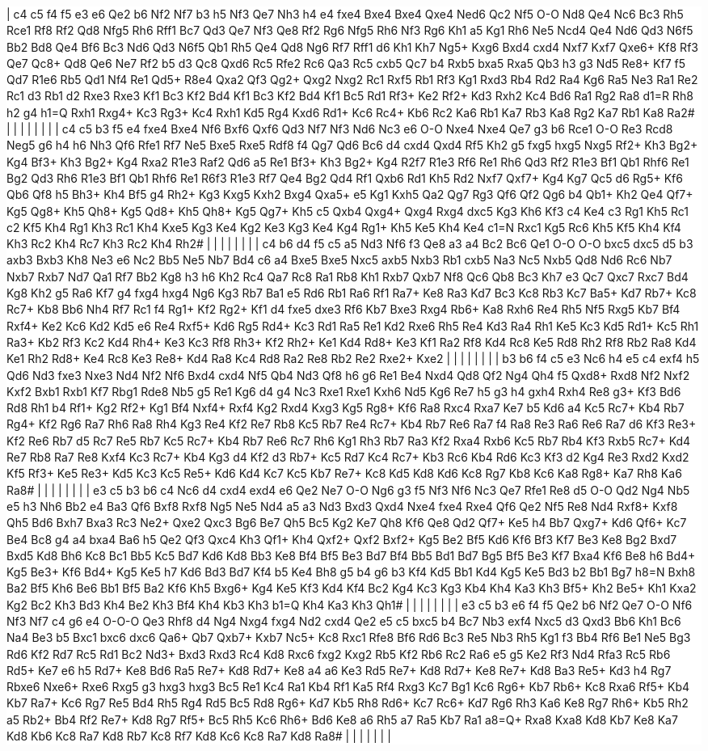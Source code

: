 | c4 c5 f4 f5 e3 e6 Qe2 b6 Nf2 Nf7 b3 h5 Nf3 Qe7 Nh3 h4 e4 fxe4 Bxe4 Bxe4 Qxe4 Ned6 Qc2 Nf5 O-O Nd8 Qe4 Nc6 Bc3 Rh5 Rce1 Rf8 Rf2 Qd8 Nfg5 Rh6 Rff1 Bc7 Qd3 Qe7 Nf3 Qe8 Rf2 Rg6 Nfg5 Rh6 Nf3 Rg6 Kh1 a5 Kg1 Rh6 Ne5 Ncd4 Qe4 Nd6 Qd3 N6f5 Bb2 Bd8 Qe4 Bf6 Bc3 Nd6 Qd3 N6f5 Qb1 Rh5 Qe4 Qd8 Ng6 Rf7 Rff1 d6 Kh1 Kh7 Ng5+ Kxg6 Bxd4 cxd4 Nxf7 Kxf7 Qxe6+ Kf8 Rf3 Qe7 Qc8+ Qd8 Qe6 Ne7 Rf2 b5 d3 Qc8 Qxd6 Rc5 Rfe2 Rc6 Qa3 Rc5 cxb5 Qc7 b4 Rxb5 bxa5 Rxa5 Qb3 h3 g3 Nd5 Re8+ Kf7 f5 Qd7 R1e6 Rb5 Qd1 Nf4 Re1 Qd5+ R8e4 Qxa2 Qf3 Qg2+ Qxg2 Nxg2 Rc1 Rxf5 Rb1 Rf3 Kg1 Rxd3 Rb4 Rd2 Ra4 Kg6 Ra5 Ne3 Ra1 Re2 Rc1 d3 Rb1 d2 Rxe3 Rxe3 Kf1 Bc3 Kf2 Bd4 Kf1 Bc3 Kf2 Bd4 Kf1 Bc5 Rd1 Rf3+ Ke2 Rf2+ Kd3 Rxh2 Kc4 Bd6 Ra1 Rg2 Ra8 d1=R Rh8 h2 g4 h1=Q Rxh1 Rxg4+ Kc3 Rg3+ Kc4 Rxh1 Kd5 Rg4 Kxd6 Rd1+ Kc6 Rc4+ Kb6 Rc2 Ka6 Rb1 Ka7 Rb3 Ka8 Rg2 Ka7 Rb1 Ka8 Ra2# |  |  |  |  |  |  |
| c4 c5 b3 f5 e4 fxe4 Bxe4 Nf6 Bxf6 Qxf6 Qd3 Nf7 Nf3 Nd6 Nc3 e6 O-O Nxe4 Nxe4 Qe7 g3 b6 Rce1 O-O Re3 Rcd8 Neg5 g6 h4 h6 Nh3 Qf6 Rfe1 Rf7 Ne5 Bxe5 Rxe5 Rdf8 f4 Qg7 Qd6 Bc6 d4 cxd4 Qxd4 Rf5 Kh2 g5 fxg5 hxg5 Nxg5 Rf2+ Kh3 Bg2+ Kg4 Bf3+ Kh3 Bg2+ Kg4 Rxa2 R1e3 Raf2 Qd6 a5 Re1 Bf3+ Kh3 Bg2+ Kg4 R2f7 R1e3 Rf6 Re1 Rh6 Qd3 Rf2 R1e3 Bf1 Qb1 Rhf6 Re1 Bg2 Qd3 Rh6 R1e3 Bf1 Qb1 Rhf6 Re1 R6f3 R1e3 Rf7 Qe4 Bg2 Qd4 Rf1 Qxb6 Rd1 Kh5 Rd2 Nxf7 Qxf7+ Kg4 Kg7 Qc5 d6 Rg5+ Kf6 Qb6 Qf8 h5 Bh3+ Kh4 Bf5 g4 Rh2+ Kg3 Kxg5 Kxh2 Bxg4 Qxa5+ e5 Kg1 Kxh5 Qa2 Qg7 Rg3 Qf6 Qf2 Qg6 b4 Qb1+ Kh2 Qe4 Qf7+ Kg5 Qg8+ Kh5 Qh8+ Kg5 Qd8+ Kh5 Qh8+ Kg5 Qg7+ Kh5 c5 Qxb4 Qxg4+ Qxg4 Rxg4 dxc5 Kg3 Kh6 Kf3 c4 Ke4 c3 Rg1 Kh5 Rc1 c2 Kf5 Kh4 Rg1 Kh3 Rc1 Kh4 Kxe5 Kg3 Ke4 Kg2 Ke3 Kg3 Ke4 Kg4 Rg1+ Kh5 Ke5 Kh4 Ke4 c1=N Rxc1 Kg5 Rc6 Kh5 Kf5 Kh4 Kf4 Kh3 Rc2 Kh4 Rc7 Kh3 Rc2 Kh4 Rh2# |  |  |  |  |  |  |
| c4 b6 d4 f5 c5 a5 Nd3 Nf6 f3 Qe8 a3 a4 Bc2 Bc6 Qe1 O-O O-O bxc5 dxc5 d5 b3 axb3 Bxb3 Kh8 Ne3 e6 Nc2 Bb5 Ne5 Nb7 Bd4 c6 a4 Bxe5 Bxe5 Nxc5 axb5 Nxb3 Rb1 cxb5 Na3 Nc5 Nxb5 Qd8 Nd6 Rc6 Nb7 Nxb7 Rxb7 Nd7 Qa1 Rf7 Bb2 Kg8 h3 h6 Kh2 Rc4 Qa7 Rc8 Ra1 Rb8 Kh1 Rxb7 Qxb7 Nf8 Qc6 Qb8 Bc3 Kh7 e3 Qc7 Qxc7 Rxc7 Bd4 Kg8 Kh2 g5 Ra6 Kf7 g4 fxg4 hxg4 Ng6 Kg3 Rb7 Ba1 e5 Rd6 Rb1 Ra6 Rf1 Ra7+ Ke8 Ra3 Kd7 Bc3 Kc8 Rb3 Kc7 Ba5+ Kd7 Rb7+ Kc8 Rc7+ Kb8 Bb6 Nh4 Rf7 Rc1 f4 Rg1+ Kf2 Rg2+ Kf1 d4 fxe5 dxe3 Rf6 Kb7 Bxe3 Rxg4 Rb6+ Ka8 Rxh6 Re4 Rh5 Nf5 Rxg5 Kb7 Bf4 Rxf4+ Ke2 Kc6 Kd2 Kd5 e6 Re4 Rxf5+ Kd6 Rg5 Rd4+ Kc3 Rd1 Ra5 Re1 Kd2 Rxe6 Rh5 Re4 Kd3 Ra4 Rh1 Ke5 Kc3 Kd5 Rd1+ Kc5 Rh1 Ra3+ Kb2 Rf3 Kc2 Kd4 Rh4+ Ke3 Kc3 Rf8 Rh3+ Kf2 Rh2+ Ke1 Kd4 Rd8+ Ke3 Kf1 Ra2 Rf8 Kd4 Rc8 Ke5 Rd8 Rh2 Rf8 Rb2 Ra8 Kd4 Ke1 Rh2 Rd8+ Ke4 Rc8 Ke3 Re8+ Kd4 Ra8 Kc4 Rd8 Ra2 Re8 Rb2 Re2 Rxe2+ Kxe2 |  |  |  |  |  |  |
| b3 b6 f4 c5 e3 Nc6 h4 e5 c4 exf4 h5 Qd6 Nd3 fxe3 Nxe3 Nd4 Nf2 Nf6 Bxd4 cxd4 Nf5 Qb4 Nd3 Qf8 h6 g6 Re1 Be4 Nxd4 Qd8 Qf2 Ng4 Qh4 f5 Qxd8+ Rxd8 Nf2 Nxf2 Kxf2 Bxb1 Rxb1 Kf7 Rbg1 Rde8 Nb5 g5 Re1 Kg6 d4 g4 Nc3 Rxe1 Rxe1 Kxh6 Nd5 Kg6 Re7 h5 g3 h4 gxh4 Rxh4 Re8 g3+ Kf3 Bd6 Rd8 Rh1 b4 Rf1+ Kg2 Rf2+ Kg1 Bf4 Nxf4+ Rxf4 Kg2 Rxd4 Kxg3 Kg5 Rg8+ Kf6 Ra8 Rxc4 Rxa7 Ke7 b5 Kd6 a4 Kc5 Rc7+ Kb4 Rb7 Rg4+ Kf2 Rg6 Ra7 Rh6 Ra8 Rh4 Kg3 Re4 Kf2 Re7 Rb8 Kc5 Rb7 Re4 Rc7+ Kb4 Rb7 Re6 Ra7 f4 Ra8 Re3 Ra6 Re6 Ra7 d6 Kf3 Re3+ Kf2 Re6 Rb7 d5 Rc7 Re5 Rb7 Kc5 Rc7+ Kb4 Rb7 Re6 Rc7 Rh6 Kg1 Rh3 Rb7 Ra3 Kf2 Rxa4 Rxb6 Kc5 Rb7 Rb4 Kf3 Rxb5 Rc7+ Kd4 Re7 Rb8 Ra7 Re8 Kxf4 Kc3 Rc7+ Kb4 Kg3 d4 Kf2 d3 Rb7+ Kc5 Rd7 Kc4 Rc7+ Kb3 Rc6 Kb4 Rd6 Kc3 Kf3 d2 Kg4 Re3 Rxd2 Kxd2 Kf5 Rf3+ Ke5 Re3+ Kd5 Kc3 Kc5 Re5+ Kd6 Kd4 Kc7 Kc5 Kb7 Re7+ Kc8 Kd5 Kd8 Kd6 Kc8 Rg7 Kb8 Kc6 Ka8 Rg8+ Ka7 Rh8 Ka6 Ra8# |  |  |  |  |  |  |
| e3 c5 b3 b6 c4 Nc6 d4 cxd4 exd4 e6 Qe2 Ne7 O-O Ng6 g3 f5 Nf3 Nf6 Nc3 Qe7 Rfe1 Re8 d5 O-O Qd2 Ng4 Nb5 e5 h3 Nh6 Bb2 e4 Ba3 Qf6 Bxf8 Rxf8 Ng5 Ne5 Nd4 a5 a3 Nd3 Bxd3 Qxd4 Nxe4 fxe4 Rxe4 Qf6 Qe2 Nf5 Re8 Nd4 Rxf8+ Kxf8 Qh5 Bd6 Bxh7 Bxa3 Rc3 Ne2+ Qxe2 Qxc3 Bg6 Be7 Qh5 Bc5 Kg2 Ke7 Qh8 Kf6 Qe8 Qd2 Qf7+ Ke5 h4 Bb7 Qxg7+ Kd6 Qf6+ Kc7 Be4 Bc8 g4 a4 bxa4 Ba6 h5 Qe2 Qf3 Qxc4 Kh3 Qf1+ Kh4 Qxf2+ Qxf2 Bxf2+ Kg5 Be2 Bf5 Kd6 Kf6 Bf3 Kf7 Be3 Ke8 Bg2 Bxd7 Bxd5 Kd8 Bh6 Kc8 Bc1 Bb5 Kc5 Bd7 Kd6 Kd8 Bb3 Ke8 Bf4 Bf5 Be3 Bd7 Bf4 Bb5 Bd1 Bd7 Bg5 Bf5 Be3 Kf7 Bxa4 Kf6 Be8 h6 Bd4+ Kg5 Be3+ Kf6 Bd4+ Kg5 Ke5 h7 Kd6 Bd3 Bd7 Kf4 b5 Ke4 Bh8 g5 b4 g6 b3 Kf4 Kd5 Bb1 Kd4 Kg5 Ke5 Bd3 b2 Bb1 Bg7 h8=N Bxh8 Ba2 Bf5 Kh6 Be6 Bb1 Bf5 Ba2 Kf6 Kh5 Bxg6+ Kg4 Ke5 Kf3 Kd4 Kf4 Bc2 Kg4 Kc3 Kg3 Kb4 Kh4 Ka3 Kh3 Bf5+ Kh2 Be5+ Kh1 Kxa2 Kg2 Bc2 Kh3 Bd3 Kh4 Be2 Kh3 Bf4 Kh4 Kb3 Kh3 b1=Q Kh4 Ka3 Kh3 Qh1# |  |  |  |  |  |  |
| e3 c5 b3 e6 f4 f5 Qe2 b6 Nf2 Qe7 O-O Nf6 Nf3 Nf7 c4 g6 e4 O-O-O Qe3 Rhf8 d4 Ng4 Nxg4 fxg4 Nd2 cxd4 Qe2 e5 c5 bxc5 b4 Bc7 Nb3 exf4 Nxc5 d3 Qxd3 Bb6 Kh1 Bc6 Na4 Be3 b5 Bxc1 bxc6 dxc6 Qa6+ Qb7 Qxb7+ Kxb7 Nc5+ Kc8 Rxc1 Rfe8 Bf6 Rd6 Bc3 Re5 Nb3 Rh5 Kg1 f3 Bb4 Rf6 Be1 Ne5 Bg3 Rd6 Kf2 Rd7 Rc5 Rd1 Bc2 Nd3+ Bxd3 Rxd3 Rc4 Kd8 Rxc6 fxg2 Kxg2 Rb5 Kf2 Rb6 Rc2 Ra6 e5 g5 Ke2 Rf3 Nd4 Rfa3 Rc5 Rb6 Rd5+ Ke7 e6 h5 Rd7+ Ke8 Bd6 Ra5 Re7+ Kd8 Rd7+ Ke8 a4 a6 Ke3 Rd5 Re7+ Kd8 Rd7+ Ke8 Re7+ Kd8 Ba3 Re5+ Kd3 h4 Rg7 Rbxe6 Nxe6+ Rxe6 Rxg5 g3 hxg3 hxg3 Bc5 Re1 Kc4 Ra1 Kb4 Rf1 Ka5 Rf4 Rxg3 Kc7 Bg1 Kc6 Rg6+ Kb7 Rb6+ Kc8 Rxa6 Rf5+ Kb4 Kb7 Ra7+ Kc6 Rg7 Re5 Bd4 Rh5 Rg4 Rd5 Bc5 Rd8 Rg6+ Kd7 Kb5 Rh8 Rd6+ Kc7 Rc6+ Kd7 Rg6 Rh3 Ka6 Ke8 Rg7 Rh6+ Kb5 Rh2 a5 Rb2+ Bb4 Rf2 Re7+ Kd8 Rg7 Rf5+ Bc5 Rh5 Kc6 Rh6+ Bd6 Ke8 a6 Rh5 a7 Ra5 Kb7 Ra1 a8=Q+ Rxa8 Kxa8 Kd8 Kb7 Ke8 Ka7 Kd8 Kb6 Kc8 Ra7 Kd8 Rb7 Kc8 Rf7 Kd8 Kc6 Kc8 Ra7 Kd8 Ra8# |  |  |  |  |  |  |